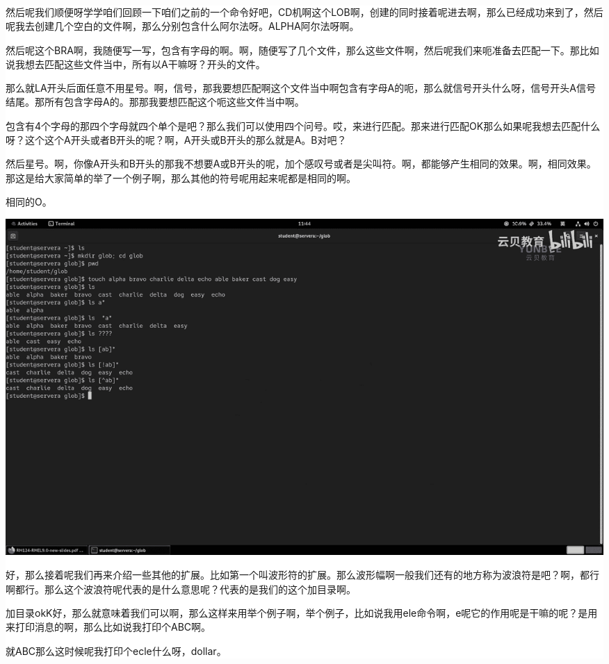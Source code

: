 然后呢我们顺便呀学学咱们回顾一下咱们之前的一个命令好吧，CD机啊这个LOB啊，创建的同时接着呢进去啊，那么已经成功来到了，然后呢我去创建几个空白的文件啊，那么分别包含什么阿尔法呀。ALPHA阿尔法呀啊。

然后呢这个BRA啊，我随便写一写，包含有字母的啊。啊，随便写了几个文件，那么这些文件啊，然后呢我们来呃准备去匹配一下。那比如说我想去匹配这些文件当中，所有以A干嘛呀？开头的文件。

那么就LA开头后面任意不用星号。啊，信号，那我要想匹配啊这个文件当中啊包含有字母A的呃，那么就信号开头什么呀，信号开头A信号结尾。那所有包含字母A的。那那我要想匹配这个呃这些文件当中啊。

包含有4个字母的那四个字母就四个单个是吧？那么我们可以使用四个问号。哎，来进行匹配。那来进行匹配OK那么如果呢我想去匹配什么呀？这个这个A开头或者B开头的呢？啊，A开头或B开头的那么就是A。B对吧？

然后星号。啊，你像A开头和B开头的那我不想要A或B开头的呢，加个感叹号或者是尖叫符。啊，都能够产生相同的效果。啊，相同效果。那这是给大家简单的举了一个例子啊，那么其他的符号呢用起来呢都是相同的啊。

相同的O。

![](img/6f12724b0af173810c84ed9a33bac808_3.png)

好，那么接着呢我们再来介绍一些其他的扩展。比如第一个叫波形符的扩展。那么波形幅啊一般我们还有的地方称为波浪符是吧？啊，都行啊都行。那么这个波浪符呢代表的是什么意思呢？代表的是我们的这个加目录啊。

加目录okK好，那么就意味着我们可以啊，那么这样来用举个例子啊，举个例子，比如说我用ele命令啊，e呢它的作用呢是干嘛的呢？是用来打印消息的啊，那么比如说我打印个ABC啊。

就ABC那么这时候呢我打印个ecle什么呀，dollar。
